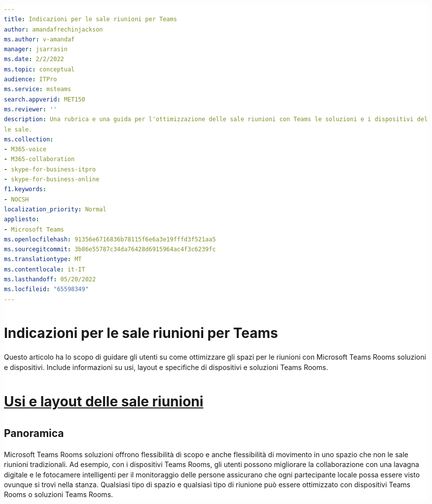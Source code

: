 ```yaml
---
title: Indicazioni per le sale riunioni per Teams
author: amandafrechinjackson
ms.author: v-amandaf
manager: jsarrasin
ms.date: 2/2/2022
ms.topic: conceptual
audience: ITPro
ms.service: msteams
search.appverid: MET150
ms.reviewer: ''
description: Una rubrica e una guida per l'ottimizzazione delle sale riunioni con Teams le soluzioni e i dispositivi delle sale.
ms.collection:
- M365-voice
- M365-collaboration
- skype-for-business-itpro
- skype-for-business-online
f1.keywords:
- NOCSH
localization_priority: Normal
appliesto:
- Microsoft Teams
ms.openlocfilehash: 91356e6716836b78115f6e6a3e19fffd3f521aa5
ms.sourcegitcommit: 3b86e55787c34da76428d6915964ac4f3c6239fc
ms.translationtype: MT
ms.contentlocale: it-IT
ms.lasthandoff: 05/20/2022
ms.locfileid: "65598349"
---
```

# <a name="meeting-room-guidance-for-teams"></a>Indicazioni per le sale riunioni per Teams

Questo articolo ha lo scopo di guidare gli utenti su come ottimizzare gli spazi per le riunioni con Microsoft Teams Rooms soluzioni e dispositivi. Include informazioni su usi, layout e specifiche di dispositivi e soluzioni Teams Rooms.

# <a name="meeting-room-uses-and-layouts"></a>[Usi e layout delle sale riunioni](#tab/uses)

## <a name="overview"></a>Panoramica

Microsoft Teams Rooms soluzioni offrono flessibilità di scopo e anche flessibilità di movimento in uno spazio che non le sale riunioni tradizionali. Ad esempio, con i dispositivi Teams Rooms, gli utenti possono migliorare la collaborazione con una lavagna digitale e le fotocamere intelligenti per il monitoraggio delle persone assicurano che ogni partecipante locale possa essere visto ovunque si trovi nella stanza. Qualsiasi tipo di spazio e qualsiasi tipo di riunione può essere ottimizzato con dispositivi Teams Rooms o soluzioni Teams Rooms.
